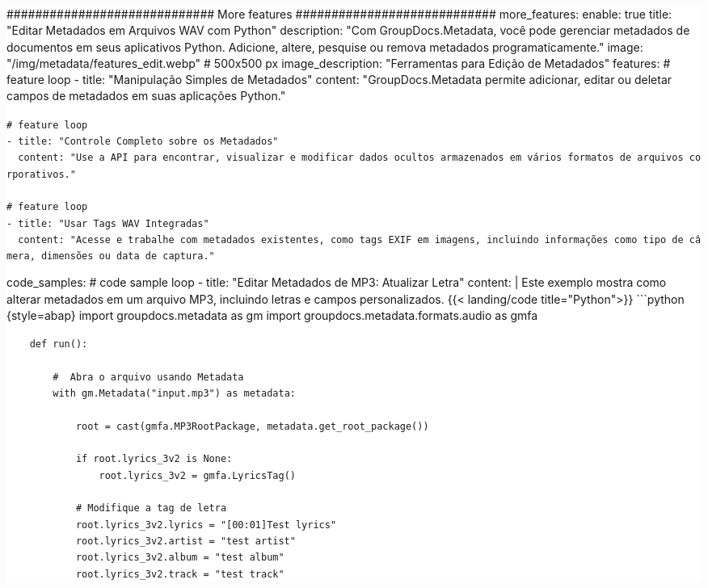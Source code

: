 ############################# More features ############################
more_features:
  enable: true
  title: "Editar Metadados em Arquivos WAV com Python"
  description: "Com GroupDocs.Metadata, você pode gerenciar metadados de documentos em seus aplicativos Python. Adicione, altere, pesquise ou remova metadados programaticamente."
  image: "/img/metadata/features_edit.webp" # 500x500 px
  image_description: "Ferramentas para Edição de Metadados"
  features:
    # feature loop
    - title: "Manipulação Simples de Metadados"
      content: "GroupDocs.Metadata permite adicionar, editar ou deletar campos de metadados em suas aplicações Python."

    # feature loop
    - title: "Controle Completo sobre os Metadados"
      content: "Use a API para encontrar, visualizar e modificar dados ocultos armazenados em vários formatos de arquivos corporativos."

    # feature loop
    - title: "Usar Tags WAV Integradas"
      content: "Acesse e trabalhe com metadados existentes, como tags EXIF em imagens, incluindo informações como tipo de câmera, dimensões ou data de captura."
      
  code_samples:
    # code sample loop
    - title: "Editar Metadados de MP3: Atualizar Letra"
      content: |
        Este exemplo mostra como alterar metadados em um arquivo MP3, incluindo letras e campos personalizados.
        {{< landing/code title="Python">}}
        ```python {style=abap}
        import groupdocs.metadata as gm
        import  groupdocs.metadata.formats.audio as gmfa

        def run():

            #  Abra o arquivo usando Metadata
            with gm.Metadata("input.mp3") as metadata:

                root = cast(gmfa.MP3RootPackage, metadata.get_root_package())

                if root.lyrics_3v2 is None:
                    root.lyrics_3v2 = gmfa.LyricsTag()

                # Modifique a tag de letra
                root.lyrics_3v2.lyrics = "[00:01]Test lyrics"
                root.lyrics_3v2.artist = "test artist"
                root.lyrics_3v2.album = "test album"
                root.lyrics_3v2.track = "test track"
